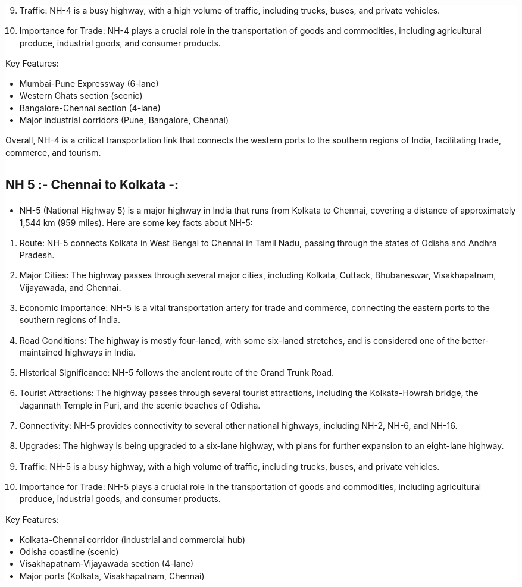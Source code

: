 9. Traffic: NH-4 is a busy highway, with a high volume of traffic, including trucks, buses, and private vehicles.

10. Importance for Trade: NH-4 plays a crucial role in the transportation of goods and commodities, including agricultural produce, industrial goods, and consumer products.

Key Features:

- Mumbai-Pune Expressway (6-lane)
- Western Ghats section (scenic)
- Bangalore-Chennai section (4-lane)
- Major industrial corridors (Pune, Bangalore, Chennai)

Overall, NH-4 is a critical transportation link that connects the western ports to the southern regions of India, facilitating trade, commerce, and tourism.



## NH 5 :- Chennai to Kolkata -:


- NH-5 (National Highway 5) is a major highway in India that runs from Kolkata to Chennai, covering a distance of approximately 1,544 km (959 miles). Here are some key facts about NH-5:

1. Route: NH-5 connects Kolkata in West Bengal to Chennai in Tamil Nadu, passing through the states of Odisha and Andhra Pradesh.

2. Major Cities: The highway passes through several major cities, including Kolkata, Cuttack, Bhubaneswar, Visakhapatnam, Vijayawada, and Chennai.

3. Economic Importance: NH-5 is a vital transportation artery for trade and commerce, connecting the eastern ports to the southern regions of India.

4. Road Conditions: The highway is mostly four-laned, with some six-laned stretches, and is considered one of the better-maintained highways in India.

5. Historical Significance: NH-5 follows the ancient route of the Grand Trunk Road.

6. Tourist Attractions: The highway passes through several tourist attractions, including the Kolkata-Howrah bridge, the Jagannath Temple in Puri, and the scenic beaches of Odisha.

7. Connectivity: NH-5 provides connectivity to several other national highways, including NH-2, NH-6, and NH-16.

8. Upgrades: The highway is being upgraded to a six-lane highway, with plans for further expansion to an eight-lane highway.

9. Traffic: NH-5 is a busy highway, with a high volume of traffic, including trucks, buses, and private vehicles.

10. Importance for Trade: NH-5 plays a crucial role in the transportation of goods and commodities, including agricultural produce, industrial goods, and consumer products.

Key Features:

- Kolkata-Chennai corridor (industrial and commercial hub)
- Odisha coastline (scenic)
- Visakhapatnam-Vijayawada section (4-lane)
- Major ports (Kolkata, Visakhapatnam, Chennai)
